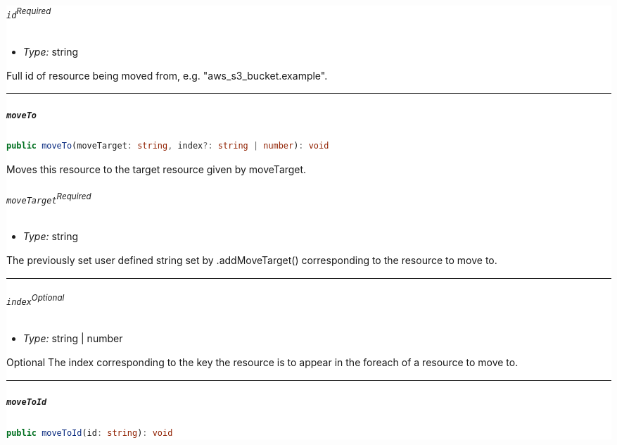 ###### `id`<sup>Required</sup> <a name="id" id="rhizo-co-terraform-provider-oci.osManagementHubManagedInstanceGroupDetachManagedInstancesManagement.OsManagementHubManagedInstanceGroupDetachManagedInstancesManagement.moveFromId.parameter.id"></a>

- *Type:* string

Full id of resource being moved from, e.g. "aws_s3_bucket.example".

---

##### `moveTo` <a name="moveTo" id="rhizo-co-terraform-provider-oci.osManagementHubManagedInstanceGroupDetachManagedInstancesManagement.OsManagementHubManagedInstanceGroupDetachManagedInstancesManagement.moveTo"></a>

```typescript
public moveTo(moveTarget: string, index?: string | number): void
```

Moves this resource to the target resource given by moveTarget.

###### `moveTarget`<sup>Required</sup> <a name="moveTarget" id="rhizo-co-terraform-provider-oci.osManagementHubManagedInstanceGroupDetachManagedInstancesManagement.OsManagementHubManagedInstanceGroupDetachManagedInstancesManagement.moveTo.parameter.moveTarget"></a>

- *Type:* string

The previously set user defined string set by .addMoveTarget() corresponding to the resource to move to.

---

###### `index`<sup>Optional</sup> <a name="index" id="rhizo-co-terraform-provider-oci.osManagementHubManagedInstanceGroupDetachManagedInstancesManagement.OsManagementHubManagedInstanceGroupDetachManagedInstancesManagement.moveTo.parameter.index"></a>

- *Type:* string | number

Optional The index corresponding to the key the resource is to appear in the foreach of a resource to move to.

---

##### `moveToId` <a name="moveToId" id="rhizo-co-terraform-provider-oci.osManagementHubManagedInstanceGroupDetachManagedInstancesManagement.OsManagementHubManagedInstanceGroupDetachManagedInstancesManagement.moveToId"></a>

```typescript
public moveToId(id: string): void
```
